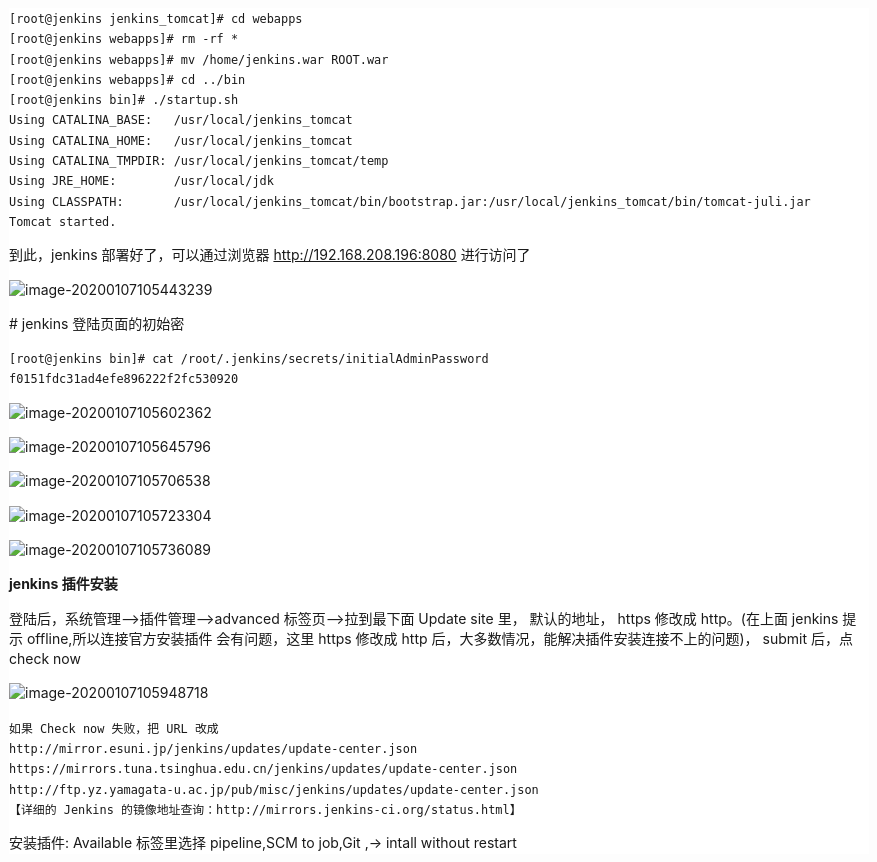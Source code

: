 ```
[root@jenkins jenkins_tomcat]# cd webapps
[root@jenkins webapps]# rm -rf *
[root@jenkins webapps]# mv /home/jenkins.war ROOT.war
[root@jenkins webapps]# cd ../bin
[root@jenkins bin]# ./startup.sh
Using CATALINA_BASE:   /usr/local/jenkins_tomcat
Using CATALINA_HOME:   /usr/local/jenkins_tomcat
Using CATALINA_TMPDIR: /usr/local/jenkins_tomcat/temp
Using JRE_HOME:        /usr/local/jdk
Using CLASSPATH:       /usr/local/jenkins_tomcat/bin/bootstrap.jar:/usr/local/jenkins_tomcat/bin/tomcat-juli.jar
Tomcat started.

```

到此，jenkins 部署好了，可以通过浏览器 http://192.168.208.196:8080 进行访问了

![image-20200107105443239](C:\Users\wangjiadesx\AppData\Roaming\Typora\typora-user-images\image-20200107105443239.png)

\# jenkins 登陆页面的初始密

```
[root@jenkins bin]# cat /root/.jenkins/secrets/initialAdminPassword
f0151fdc31ad4efe896222f2fc530920
```

![image-20200107105602362](C:\Users\wangjiadesx\AppData\Roaming\Typora\typora-user-images\image-20200107105602362.png)



![image-20200107105645796](C:\Users\wangjiadesx\AppData\Roaming\Typora\typora-user-images\image-20200107105645796.png)

![image-20200107105706538](C:\Users\wangjiadesx\AppData\Roaming\Typora\typora-user-images\image-20200107105706538.png)

![image-20200107105723304](C:\Users\wangjiadesx\AppData\Roaming\Typora\typora-user-images\image-20200107105723304.png)

![image-20200107105736089](C:\Users\wangjiadesx\AppData\Roaming\Typora\typora-user-images\image-20200107105736089.png)

**jenkins 插件安装**

登陆后，系统管理-->插件管理-->advanced 标签页-->拉到最下面 Update site 里， 默认的地址， https 修改成 http。(在上面 jenkins 提示 offline,所以连接官方安装插件 会有问题，这里 https 修改成 http 后，大多数情况，能解决插件安装连接不上的问题)， submit 后，点 check now

![image-20200107105948718](C:\Users\wangjiadesx\AppData\Roaming\Typora\typora-user-images\image-20200107105948718.png)

```
如果 Check now 失败，把 URL 改成
http://mirror.esuni.jp/jenkins/updates/update-center.json
https://mirrors.tuna.tsinghua.edu.cn/jenkins/updates/update-center.json
http://ftp.yz.yamagata-u.ac.jp/pub/misc/jenkins/updates/update-center.json
【详细的 Jenkins 的镜像地址查询：http://mirrors.jenkins-ci.org/status.html】
```

安装插件: Available 标签里选择 pipeline,SCM to job,Git ,-> intall without restart
